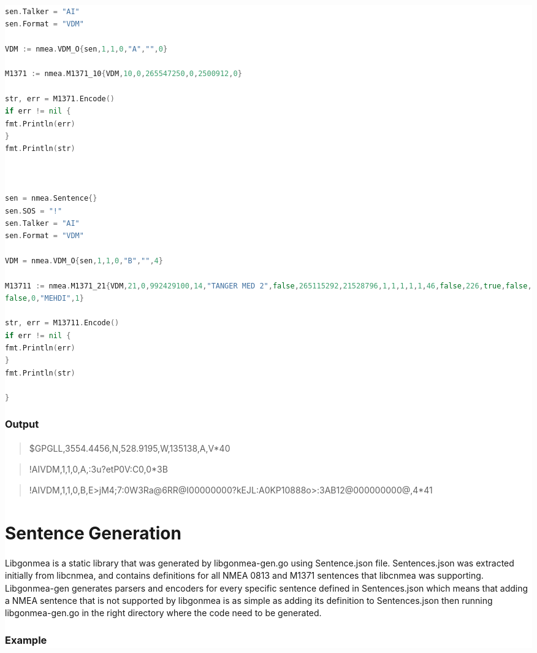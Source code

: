 ```go
sen.Talker = "AI"
sen.Format = "VDM"

VDM := nmea.VDM_O{sen,1,1,0,"A","",0}

M1371 := nmea.M1371_10{VDM,10,0,265547250,0,2500912,0}

str, err = M1371.Encode()
if err != nil {
fmt.Println(err)
}
fmt.Println(str)



sen = nmea.Sentence{}
sen.SOS = "!"
sen.Talker = "AI"
sen.Format = "VDM"

VDM = nmea.VDM_O{sen,1,1,0,"B","",4}

M13711 := nmea.M1371_21{VDM,21,0,992429100,14,"TANGER MED 2",false,265115292,21528796,1,1,1,1,1,46,false,226,true,false,false,0,"MEHDI",1}

str, err = M13711.Encode()
if err != nil {
fmt.Println(err)
}
fmt.Println(str)

}
```
### Output

> $GPGLL,3554.4456,N,528.9195,W,135138,A,V*40

> !AIVDM,1,1,0,A,:3u?etP0V:C0,0*3B

> !AIVDM,1,1,0,B,E>jM4;7:0W3Ra@6RR@I00000000?kEJL:A0KP10888o>:3AB12@000000000@,4*41

# Sentence Generation

Libgonmea is a static library that was generated by libgonmea-gen.go using Sentence.json file.
Sentences.json was extracted initially from libcnmea, and contains definitions for all NMEA 0813 and M1371 sentences that libcnmea was supporting. Libgonmea-gen generates parsers and encoders for every specific sentence defined in Sentences.json which means that adding a NMEA sentence that is not supported by libgonmea is as simple as adding its definition to Sentences.json then running libgonmea-gen.go in the right directory where the code need to be generated.

### Example 
